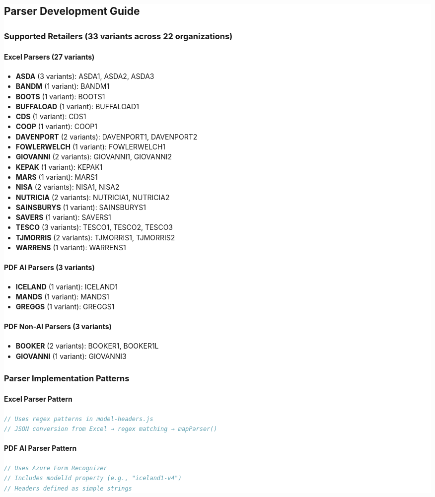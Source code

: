 ## Parser Development Guide

### Supported Retailers (33 variants across 22 organizations)

#### Excel Parsers (27 variants)

- **ASDA** (3 variants): ASDA1, ASDA2, ASDA3
- **BANDM** (1 variant): BANDM1
- **BOOTS** (1 variant): BOOTS1
- **BUFFALOAD** (1 variant): BUFFALOAD1
- **CDS** (1 variant): CDS1
- **COOP** (1 variant): COOP1
- **DAVENPORT** (2 variants): DAVENPORT1, DAVENPORT2
- **FOWLERWELCH** (1 variant): FOWLERWELCH1
- **GIOVANNI** (2 variants): GIOVANNI1, GIOVANNI2
- **KEPAK** (1 variant): KEPAK1
- **MARS** (1 variant): MARS1
- **NISA** (2 variants): NISA1, NISA2
- **NUTRICIA** (2 variants): NUTRICIA1, NUTRICIA2
- **SAINSBURYS** (1 variant): SAINSBURYS1
- **SAVERS** (1 variant): SAVERS1
- **TESCO** (3 variants): TESCO1, TESCO2, TESCO3
- **TJMORRIS** (2 variants): TJMORRIS1, TJMORRIS2
- **WARRENS** (1 variant): WARRENS1

#### PDF AI Parsers (3 variants)

- **ICELAND** (1 variant): ICELAND1
- **MANDS** (1 variant): MANDS1
- **GREGGS** (1 variant): GREGGS1

#### PDF Non-AI Parsers (3 variants)

- **BOOKER** (2 variants): BOOKER1, BOOKER1L
- **GIOVANNI** (1 variant): GIOVANNI3

### Parser Implementation Patterns

#### Excel Parser Pattern

```javascript
// Uses regex patterns in model-headers.js
// JSON conversion from Excel → regex matching → mapParser()
```

#### PDF AI Parser Pattern

```javascript
// Uses Azure Form Recognizer
// Includes modelId property (e.g., "iceland1-v4")
// Headers defined as simple strings
```
